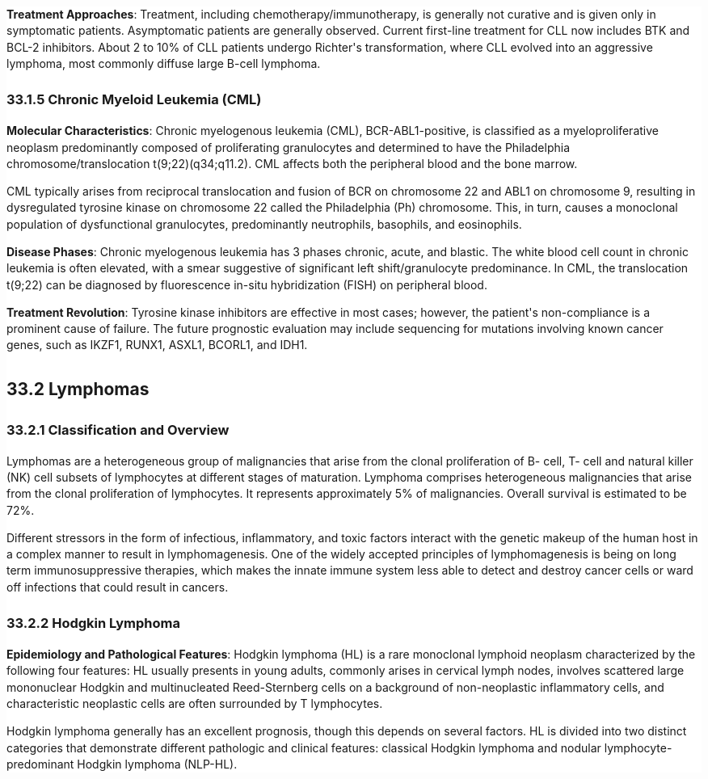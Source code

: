 **Treatment Approaches**:
Treatment, including chemotherapy/immunotherapy, is generally not curative and is given only in symptomatic patients. Asymptomatic patients are generally observed. Current first-line treatment for CLL now includes BTK and BCL-2 inhibitors. About 2 to 10% of CLL patients undergo Richter's transformation, where CLL evolved into an aggressive lymphoma, most commonly diffuse large B-cell lymphoma.

### 33.1.5 Chronic Myeloid Leukemia (CML)

**Molecular Characteristics**:
Chronic myelogenous leukemia (CML), BCR-ABL1-positive, is classified as a myeloproliferative neoplasm predominantly composed of proliferating granulocytes and determined to have the Philadelphia chromosome/translocation t(9;22)(q34;q11.2). CML affects both the peripheral blood and the bone marrow.

CML typically arises from reciprocal translocation and fusion of BCR on chromosome 22 and ABL1 on chromosome 9, resulting in dysregulated tyrosine kinase on chromosome 22 called the Philadelphia (Ph) chromosome. This, in turn, causes a monoclonal population of dysfunctional granulocytes, predominantly neutrophils, basophils, and eosinophils.

**Disease Phases**:
Chronic myelogenous leukemia has 3 phases chronic, acute, and blastic. The white blood cell count in chronic leukemia is often elevated, with a smear suggestive of significant left shift/granulocyte predominance. In CML, the translocation t(9;22) can be diagnosed by fluorescence in-situ hybridization (FISH) on peripheral blood.

**Treatment Revolution**:
Tyrosine kinase inhibitors are effective in most cases; however, the patient's non-compliance is a prominent cause of failure. The future prognostic evaluation may include sequencing for mutations involving known cancer genes, such as IKZF1, RUNX1, ASXL1, BCORL1, and IDH1.

## 33.2 Lymphomas

### 33.2.1 Classification and Overview

Lymphomas are a heterogeneous group of malignancies that arise from the clonal proliferation of B- cell, T- cell and natural killer (NK) cell subsets of lymphocytes at different stages of maturation. Lymphoma comprises heterogeneous malignancies that arise from the clonal proliferation of lymphocytes. It represents approximately 5% of malignancies. Overall survival is estimated to be 72%.

Different stressors in the form of infectious, inflammatory, and toxic factors interact with the genetic makeup of the human host in a complex manner to result in lymphomagenesis. One of the widely accepted principles of lymphomagenesis is being on long term immunosuppressive therapies, which makes the innate immune system less able to detect and destroy cancer cells or ward off infections that could result in cancers.

### 33.2.2 Hodgkin Lymphoma

**Epidemiology and Pathological Features**:
Hodgkin lymphoma (HL) is a rare monoclonal lymphoid neoplasm characterized by the following four features: HL usually presents in young adults, commonly arises in cervical lymph nodes, involves scattered large mononuclear Hodgkin and multinucleated Reed-Sternberg cells on a background of non-neoplastic inflammatory cells, and characteristic neoplastic cells are often surrounded by T lymphocytes.

Hodgkin lymphoma generally has an excellent prognosis, though this depends on several factors. HL is divided into two distinct categories that demonstrate different pathologic and clinical features: classical Hodgkin lymphoma and nodular lymphocyte-predominant Hodgkin lymphoma (NLP-HL).
